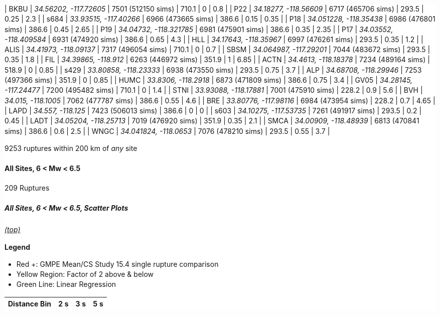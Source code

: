| BKBU | *34.56202, -117.72605* | 7501 (512150 sims) | 710.1 | 0 | 0.8 |
| P22 | *34.18277, -118.56609* | 6717 (465706 sims) | 293.5 | 0.25 | 2.3 |
| s684 | *33.93515, -117.40266* | 6966 (473665 sims) | 386.6 | 0.15 | 0.35 |
| P18 | *34.051228, -118.35438* | 6986 (476801 sims) | 386.6 | 0.45 | 2.65 |
| P19 | *34.04732, -118.321785* | 6981 (475901 sims) | 386.6 | 0.35 | 2.35 |
| P17 | *34.03552, -118.409584* | 6931 (474920 sims) | 386.6 | 0.65 | 4.3 |
| HLL | *34.17643, -118.35967* | 6997 (476261 sims) | 293.5 | 0.35 | 1.2 |
| ALIS | *34.41973, -118.09137* | 7317 (496054 sims) | 710.1 | 0 | 0.7 |
| SBSM | *34.064987, -117.29201* | 7044 (483672 sims) | 293.5 | 0.35 | 1.8 |
| FIL | *34.39865, -118.912* | 6263 (446972 sims) | 351.9 | 1 | 6.85 |
| ACTN | *34.4613, -118.18378* | 7234 (489164 sims) | 518.9 | 0 | 0.85 |
| s429 | *33.80858, -118.23333* | 6938 (473550 sims) | 293.5 | 0.75 | 3.7 |
| ALP | *34.68708, -118.29946* | 7253 (497366 sims) | 351.9 | 0 | 0.85 |
| HUMC | *33.8306, -118.2918* | 6873 (471809 sims) | 386.6 | 0.75 | 3.4 |
| GV05 | *34.28145, -117.24477* | 7200 (495482 sims) | 710.1 | 0 | 1.4 |
| STNI | *33.93088, -118.17881* | 7001 (475910 sims) | 228.2 | 0.9 | 5.6 |
| BVH | *34.015, -118.1005* | 7062 (477787 sims) | 386.6 | 0.55 | 4.6 |
| BRE | *33.80776, -117.98116* | 6984 (473954 sims) | 228.2 | 0.7 | 4.65 |
| LAPD | *34.557, -118.125* | 7423 (506013 sims) | 386.6 | 0 | 0 |
| s603 | *34.10275, -117.53735* | 7261 (491917 sims) | 293.5 | 0.2 | 0.45 |
| LADT | *34.05204, -118.25713* | 7019 (476920 sims) | 351.9 | 0.35 | 2.1 |
| SMCA | *34.00909, -118.48939* | 6813 (470841 sims) | 386.6 | 0.6 | 2.5 |
| WNGC | *34.041824, -118.0653* | 7076 (478210 sims) | 293.5 | 0.55 | 3.7 |

9253 ruptures within 200 km of *any* site
#### All Sites, 6 < Mw < 6.5
209 Ruptures
##### All Sites, 6 < Mw < 6.5, Scatter Plots
*[(top)](#table-of-contents)*

**Legend**
* Red +: GMPE Mean/CS Study 15.4 single rupture comparison
* Yellow Region: Factor of 2 above & below
* Green Line: Linear Regression

| **Distance Bin** | **2 s** | **3 s** | **5 s** |
|-----|-----|-----|-----|
